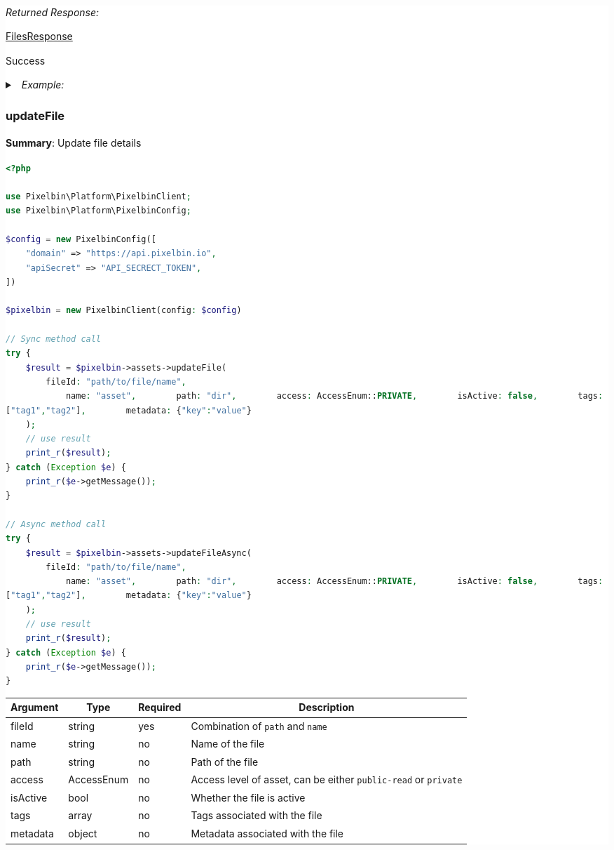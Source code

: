 _Returned Response:_

[FilesResponse](#filesresponse)

Success

<details><summary><i>&nbsp; Example:</i></summary></details>

### updateFile

**Summary**: Update file details

```php
<?php

use Pixelbin\Platform\PixelbinClient;
use Pixelbin\Platform\PixelbinConfig;

$config = new PixelbinConfig([
    "domain" => "https://api.pixelbin.io",
    "apiSecret" => "API_SECRECT_TOKEN",
])

$pixelbin = new PixelbinClient(config: $config)

// Sync method call
try {
    $result = $pixelbin->assets->updateFile(
        fileId: "path/to/file/name",
            name: "asset",        path: "dir",        access: AccessEnum::PRIVATE,        isActive: false,        tags: ["tag1","tag2"],        metadata: {"key":"value"}
    );
    // use result
    print_r($result);
} catch (Exception $e) {
    print_r($e->getMessage());
}

// Async method call
try {
    $result = $pixelbin->assets->updateFileAsync(
        fileId: "path/to/file/name",
            name: "asset",        path: "dir",        access: AccessEnum::PRIVATE,        isActive: false,        tags: ["tag1","tag2"],        metadata: {"key":"value"}
    );
    // use result
    print_r($result);
} catch (Exception $e) {
    print_r($e->getMessage());
}
```

| Argument | Type       | Required | Description                                                     |
| -------- | ---------- | -------- | --------------------------------------------------------------- |
| fileId   | string     | yes      | Combination of `path` and `name`                                |
| name     | string     | no       | Name of the file                                                |
| path     | string     | no       | Path of the file                                                |
| access   | AccessEnum | no       | Access level of asset, can be either `public-read` or `private` |
| isActive | bool       | no       | Whether the file is active                                      |
| tags     | array      | no       | Tags associated with the file                                   |
| metadata | object     | no       | Metadata associated with the file                               |
